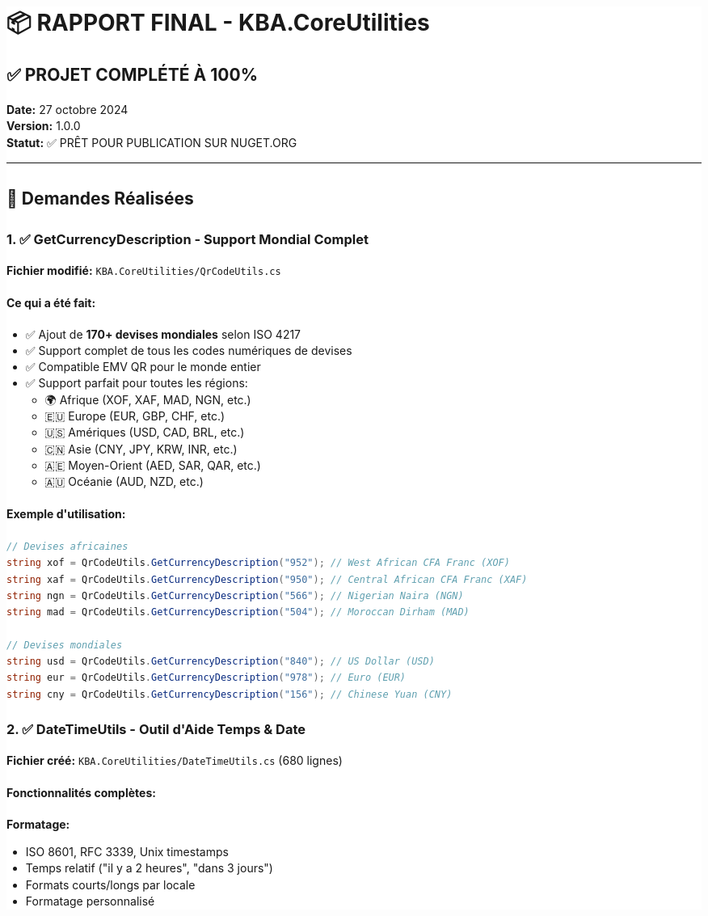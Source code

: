 # 📦 RAPPORT FINAL - KBA.CoreUtilities

## ✅ PROJET COMPLÉTÉ À 100%

**Date:** 27 octobre 2024  
**Version:** 1.0.0  
**Statut:** ✅ PRÊT POUR PUBLICATION SUR NUGET.ORG

---

## 🎯 Demandes Réalisées

### 1. ✅ GetCurrencyDescription - Support Mondial Complet

**Fichier modifié:** `KBA.CoreUtilities/QrCodeUtils.cs`

#### Ce qui a été fait:
- ✅ Ajout de **170+ devises mondiales** selon ISO 4217
- ✅ Support complet de tous les codes numériques de devises
- ✅ Compatible EMV QR pour le monde entier
- ✅ Support parfait pour toutes les régions:
  - 🌍 Afrique (XOF, XAF, MAD, NGN, etc.)
  - 🇪🇺 Europe (EUR, GBP, CHF, etc.)
  - 🇺🇸 Amériques (USD, CAD, BRL, etc.)
  - 🇨🇳 Asie (CNY, JPY, KRW, INR, etc.)
  - 🇦🇪 Moyen-Orient (AED, SAR, QAR, etc.)
  - 🇦🇺 Océanie (AUD, NZD, etc.)

#### Exemple d'utilisation:
```csharp
// Devises africaines
string xof = QrCodeUtils.GetCurrencyDescription("952"); // West African CFA Franc (XOF)
string xaf = QrCodeUtils.GetCurrencyDescription("950"); // Central African CFA Franc (XAF)
string ngn = QrCodeUtils.GetCurrencyDescription("566"); // Nigerian Naira (NGN)
string mad = QrCodeUtils.GetCurrencyDescription("504"); // Moroccan Dirham (MAD)

// Devises mondiales
string usd = QrCodeUtils.GetCurrencyDescription("840"); // US Dollar (USD)
string eur = QrCodeUtils.GetCurrencyDescription("978"); // Euro (EUR)
string cny = QrCodeUtils.GetCurrencyDescription("156"); // Chinese Yuan (CNY)
```

### 2. ✅ DateTimeUtils - Outil d'Aide Temps & Date

**Fichier créé:** `KBA.CoreUtilities/DateTimeUtils.cs` (680 lignes)

#### Fonctionnalités complètes:

**Formatage:**
- ISO 8601, RFC 3339, Unix timestamps
- Temps relatif ("il y a 2 heures", "dans 3 jours")
- Formats courts/longs par locale
- Formatage personnalisé
